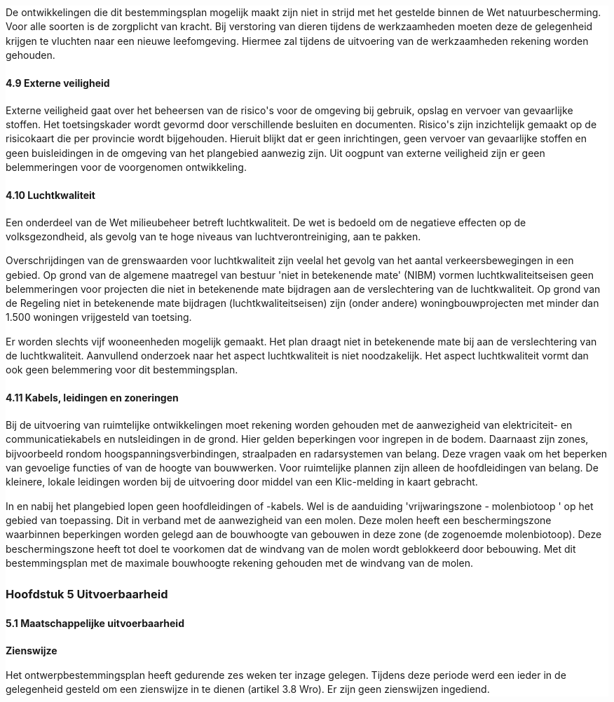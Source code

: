 De ontwikkelingen die dit bestemmingsplan mogelijk maakt zijn niet in strijd met het gestelde binnen de Wet natuurbescherming. Voor alle soorten is de zorgplicht van kracht. Bij verstoring van dieren tijdens de werkzaamheden moeten deze de gelegenheid krijgen te vluchten naar een nieuwe leefomgeving. Hiermee zal tijdens de uitvoering van de werkzaamheden rekening worden gehouden.

#### 4\.9 Externe veiligheid

Externe veiligheid gaat over het beheersen van de risico's voor de omgeving bij gebruik, opslag en vervoer van gevaarlijke stoffen. Het toetsingskader wordt gevormd door verschillende besluiten en documenten. Risico's zijn inzichtelijk gemaakt op de risicokaart die per provincie wordt bijgehouden. Hieruit blijkt dat er geen inrichtingen, geen vervoer van gevaarlijke stoffen en geen buisleidingen in de omgeving van het plangebied aanwezig zijn. Uit oogpunt van externe veiligheid zijn er geen belemmeringen voor de voorgenomen ontwikkeling.

#### 4\.10 Luchtkwaliteit

Een onderdeel van de Wet milieubeheer betreft luchtkwaliteit. De wet is bedoeld om de negatieve effecten op de volksgezondheid, als gevolg van te hoge niveaus van luchtverontreiniging, aan te pakken.

Overschrijdingen van de grenswaarden voor luchtkwaliteit zijn veelal het gevolg van het aantal verkeersbewegingen in een gebied. Op grond van de algemene maatregel van bestuur 'niet in betekenende mate' (NIBM) vormen luchtkwaliteitseisen geen belemmeringen voor projecten die niet in betekenende mate bijdragen aan de verslechtering van de luchtkwaliteit. Op grond van de Regeling niet in betekenende mate bijdragen (luchtkwaliteitseisen) zijn (onder andere) woningbouwprojecten met minder dan 1\.500 woningen vrijgesteld van toetsing.

Er worden slechts vijf wooneenheden mogelijk gemaakt. Het plan draagt niet in betekenende mate bij aan de verslechtering van de luchtkwaliteit. Aanvullend onderzoek naar het aspect luchtkwaliteit is niet noodzakelijk. Het aspect luchtkwaliteit vormt dan ook geen belemmering voor dit bestemmingsplan.

#### 4\.11 Kabels, leidingen en zoneringen

Bij de uitvoering van ruimtelijke ontwikkelingen moet rekening worden gehouden met de aanwezigheid van elektriciteit\- en communicatiekabels en nutsleidingen in de grond. Hier gelden beperkingen voor ingrepen in de bodem. Daarnaast zijn zones, bijvoorbeeld rondom hoogspanningsverbindingen, straalpaden en radarsystemen van belang. Deze vragen vaak om het beperken van gevoelige functies of van de hoogte van bouwwerken. Voor ruimtelijke plannen zijn alleen de hoofdleidingen van belang. De kleinere, lokale leidingen worden bij de uitvoering door middel van een Klic\-melding in kaart gebracht.

In en nabij het plangebied lopen geen hoofdleidingen of \-kabels. Wel is de aanduiding 'vrijwaringszone \- molenbiotoop ' op het gebied van toepassing. Dit in verband met de aanwezigheid van een molen. Deze molen heeft een beschermingszone waarbinnen beperkingen worden gelegd aan de bouwhoogte van gebouwen in deze zone (de zogenoemde molenbiotoop). Deze beschermingszone heeft tot doel te voorkomen dat de windvang van de molen wordt geblokkeerd door bebouwing. Met dit bestemmingsplan met de maximale bouwhoogte rekening gehouden met de windvang van de molen.

### Hoofdstuk 5 Uitvoerbaarheid

#### 5\.1 Maatschappelijke uitvoerbaarheid

**Zienswijze**

Het ontwerpbestemmingsplan heeft gedurende zes weken ter inzage gelegen. Tijdens deze periode werd een ieder in de gelegenheid gesteld om een zienswijze in te dienen (artikel 3\.8 Wro). Er zijn geen zienswijzen ingediend.
